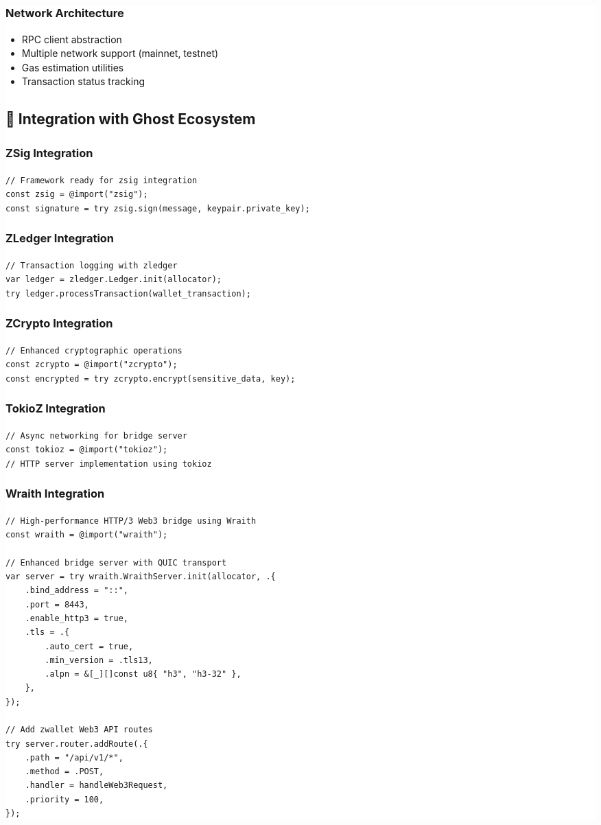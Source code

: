 ### Network Architecture
- RPC client abstraction
- Multiple network support (mainnet, testnet)
- Gas estimation utilities
- Transaction status tracking

## 🚀 Integration with Ghost Ecosystem

### ZSig Integration
```zig
// Framework ready for zsig integration
const zsig = @import("zsig");
const signature = try zsig.sign(message, keypair.private_key);
```

### ZLedger Integration
```zig
// Transaction logging with zledger
var ledger = zledger.Ledger.init(allocator);
try ledger.processTransaction(wallet_transaction);
```

### ZCrypto Integration
```zig
// Enhanced cryptographic operations
const zcrypto = @import("zcrypto");
const encrypted = try zcrypto.encrypt(sensitive_data, key);
```

### TokioZ Integration
```zig
// Async networking for bridge server
const tokioz = @import("tokioz");
// HTTP server implementation using tokioz
```

### Wraith Integration
```zig
// High-performance HTTP/3 Web3 bridge using Wraith
const wraith = @import("wraith");

// Enhanced bridge server with QUIC transport
var server = try wraith.WraithServer.init(allocator, .{
    .bind_address = "::",
    .port = 8443,
    .enable_http3 = true,
    .tls = .{
        .auto_cert = true,
        .min_version = .tls13,
        .alpn = &[_][]const u8{ "h3", "h3-32" },
    },
});

// Add zwallet Web3 API routes
try server.router.addRoute(.{
    .path = "/api/v1/*",
    .method = .POST,
    .handler = handleWeb3Request,
    .priority = 100,
});
```
